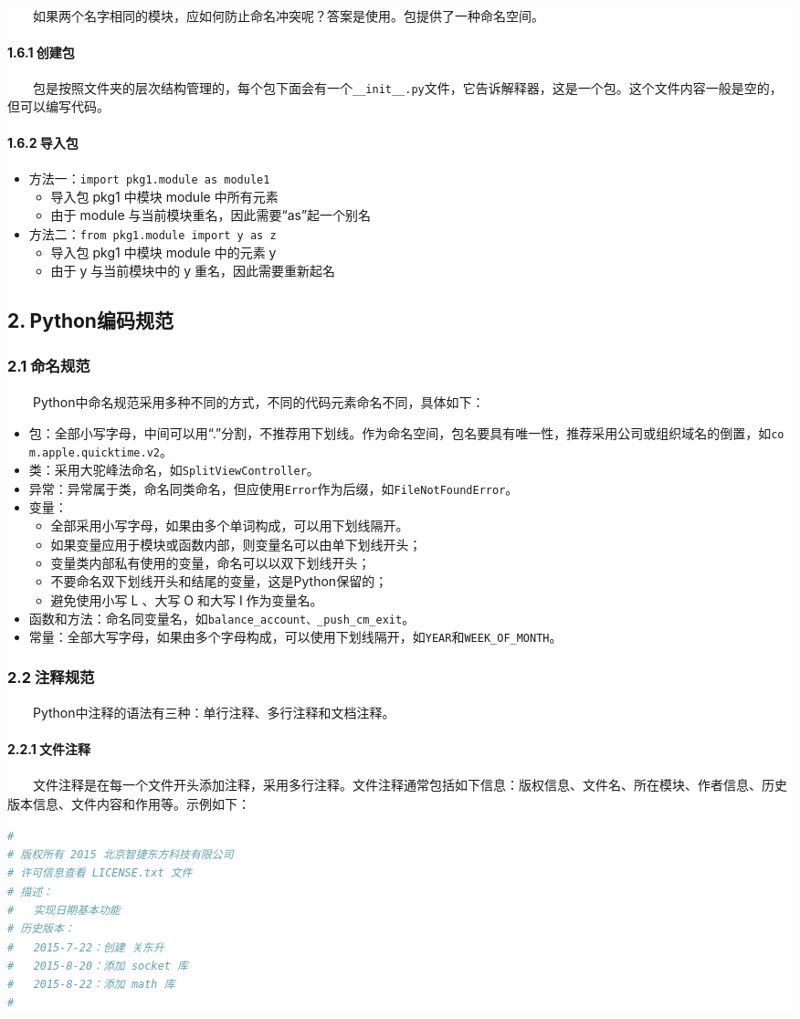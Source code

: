 &emsp;&emsp;如果两个名字相同的模块，应如何防止命名冲突呢？答案是使用。包提供了一种命名空间。

#### 1.6.1 创建包

&emsp;&emsp;包是按照文件夹的层次结构管理的，每个包下面会有一个`__init__.py`文件，它告诉解释器，这是一个包。这个文件内容一般是空的，但可以编写代码。

#### 1.6.2 导入包

- 方法一：`import pkg1.module as module1`
  - 导入包 pkg1 中模块 module 中所有元素
  - 由于 module 与当前模块重名，因此需要“as”起一个别名
- 方法二：`from pkg1.module import y as z`
  - 导入包 pkg1 中模块 module 中的元素 y
  - 由于 y 与当前模块中的 y 重名，因此需要重新起名

## 2. Python编码规范

### 2.1 命名规范

&emsp;&emsp;Python中命名规范采用多种不同的方式，不同的代码元素命名不同，具体如下：

- 包：全部小写字母，中间可以用“.”分割，不推荐用下划线。作为命名空间，包名要具有唯一性，推荐采用公司或组织域名的倒置，如`com.apple.quicktime.v2`。
- 类：采用大驼峰法命名，如`SplitViewController`。
- 异常：异常属于类，命名同类命名，但应使用`Error`作为后缀，如`FileNotFoundError`。
- 变量：
  - 全部采用小写字母，如果由多个单词构成，可以用下划线隔开。
  - 如果变量应用于模块或函数内部，则变量名可以由单下划线开头；
  - 变量类内部私有使用的变量，命名可以以双下划线开头；
  - 不要命名双下划线开头和结尾的变量，这是Python保留的；
  - 避免使用小写 L 、大写 O 和大写 I 作为变量名。
- 函数和方法：命名同变量名，如`balance_account、_push_cm_exit`。
- 常量：全部大写字母，如果由多个字母构成，可以使用下划线隔开，如`YEAR`和`WEEK_OF_MONTH`。

### 2.2 注释规范

&emsp;&emsp;Python中注释的语法有三种：单行注释、多行注释和文档注释。

#### 2.2.1 文件注释

&emsp;&emsp;文件注释是在每一个文件开头添加注释，采用多行注释。文件注释通常包括如下信息：版权信息、文件名、所在模块、作者信息、历史版本信息、文件内容和作用等。示例如下：

``` python
#
# 版权所有 2015 北京智捷东方科技有限公司
# 许可信息查看 LICENSE.txt 文件
# 描述：
#   实现日期基本功能
# 历史版本：
#   2015-7-22：创建 关东升
#   2015-8-20：添加 socket 库
#   2015-8-22：添加 math 库
#
```
